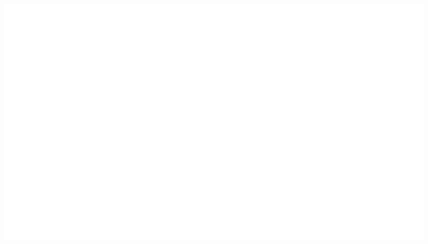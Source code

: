 <div style="position: relative; padding-bottom: 56.25%; overflow: hidden"><iframe src="https://www.youtube.com/embed/C_z16ZqBAqs" frameborder="0" allow="accelerometer; autoplay; clipboard-write; encrypted-media; gyroscope; picture-in-picture; web-share" allowfullscreen style="position: absolute; top: 0; left: 0; width: 100%; height: 100%;"></iframe>
</div>
